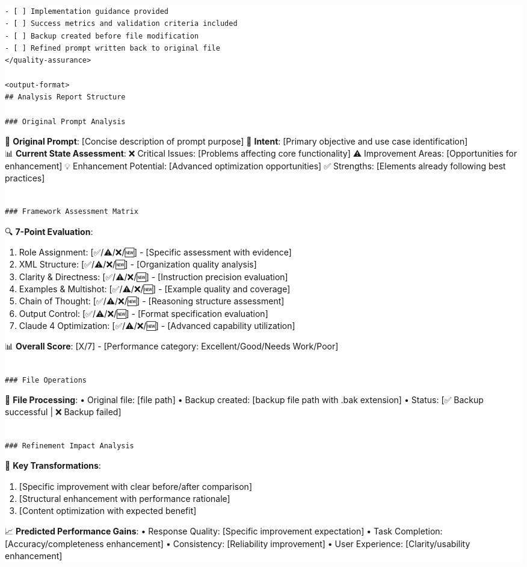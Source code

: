```
- [ ] Implementation guidance provided
- [ ] Success metrics and validation criteria included
- [ ] Backup created before file modification
- [ ] Refined prompt written back to original file
</quality-assurance>

<output-format>
## Analysis Report Structure

### Original Prompt Analysis
```
📝 **Original Prompt**: [Concise description of prompt purpose]
🎯 **Intent**: [Primary objective and use case identification]  
📊 **Current State Assessment**:
  ❌ Critical Issues: [Problems affecting core functionality]
  ⚠️ Improvement Areas: [Opportunities for enhancement]
  💡 Enhancement Potential: [Advanced optimization opportunities]
  ✅ Strengths: [Elements already following best practices]
```

### Framework Assessment Matrix
```
🔍 **7-Point Evaluation**:
  1. Role Assignment: [✅/⚠️/❌/🆕] - [Specific assessment with evidence]
  2. XML Structure: [✅/⚠️/❌/🆕] - [Organization quality analysis]  
  3. Clarity & Directness: [✅/⚠️/❌/🆕] - [Instruction precision evaluation]
  4. Examples & Multishot: [✅/⚠️/❌/🆕] - [Example quality and coverage]
  5. Chain of Thought: [✅/⚠️/❌/🆕] - [Reasoning structure assessment]
  6. Output Control: [✅/⚠️/❌/🆕] - [Format specification evaluation]  
  7. Claude 4 Optimization: [✅/⚠️/❌/🆕] - [Advanced capability utilization]

📊 **Overall Score**: [X/7] - [Performance category: Excellent/Good/Needs Work/Poor]
```

### File Operations
```
📁 **File Processing**:
  • Original file: [file path]
  • Backup created: [backup file path with .bak extension]
  • Status: [✅ Backup successful | ❌ Backup failed]
```

### Refinement Impact Analysis
```
🚀 **Key Transformations**:
  1. [Specific improvement with clear before/after comparison]
  2. [Structural enhancement with performance rationale]  
  3. [Content optimization with expected benefit]

📈 **Predicted Performance Gains**:
  • Response Quality: [Specific improvement expectation]
  • Task Completion: [Accuracy/completeness enhancement]
  • Consistency: [Reliability improvement]
  • User Experience: [Clarity/usability enhancement]
